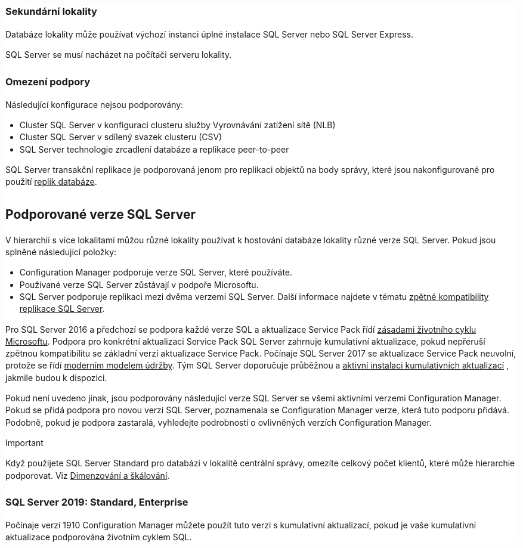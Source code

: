 ### <a name="secondary-sites"></a>Sekundární lokality

Databáze lokality může používat výchozí instanci úplné instalace SQL Server nebo SQL Server Express.  

SQL Server se musí nacházet na počítači serveru lokality.  

### <a name="limitations-to-support"></a>Omezení podpory

Následující konfigurace nejsou podporovány:

- Cluster SQL Server v konfiguraci clusteru služby Vyrovnávání zatížení sítě (NLB)
- Cluster SQL Server v sdílený svazek clusteru (CSV)
- SQL Server technologie zrcadlení databáze a replikace peer-to-peer

SQL Server transakční replikace je podporovaná jenom pro replikaci objektů na body správy, které jsou nakonfigurované pro použití [replik databáze](../../servers/deploy/configure/database-replicas-for-management-points.md).  

## <a name="supported-versions-of-sql-server"></a><a name="bkmk_SQLVersions"></a>Podporované verze SQL Server

V hierarchii s více lokalitami můžou různé lokality používat k hostování databáze lokality různé verze SQL Server. Pokud jsou splněné následující položky:

- Configuration Manager podporuje verze SQL Server, které používáte.
- Používané verze SQL Server zůstávají v podpoře Microsoftu.
- SQL Server podporuje replikaci mezi dvěma verzemi SQL Server. Další informace najdete v tématu [zpětné kompatibility replikace SQL Server](https://docs.microsoft.com/sql/relational-databases/replication/replication-backward-compatibility).

Pro SQL Server 2016 a předchozí se podpora každé verze SQL a aktualizace Service Pack řídí [zásadami životního cyklu Microsoftu](https://aka.ms/sqllifecycle). Podpora pro konkrétní aktualizaci Service Pack SQL Server zahrnuje kumulativní aktualizace, pokud nepřeruší zpětnou kompatibilitu se základní verzí aktualizace Service Pack. Počínaje SQL Server 2017 se aktualizace Service Pack neuvolní, protože se řídí [moderním modelem údržby](https://blogs.msdn.microsoft.com/sqlreleaseservices/announcing-the-modern-servicing-model-for-sql-server/). Tým SQL Server doporučuje průběžnou a [aktivní instalaci kumulativních aktualizací](https://blogs.msdn.microsoft.com/sqlreleaseservices/announcing-updates-to-the-sql-server-incremental-servicing-model-ism/) , jakmile budou k dispozici.

Pokud není uvedeno jinak, jsou podporovány následující verze SQL Server se všemi aktivními verzemi Configuration Manager. Pokud se přidá podpora pro novou verzi SQL Server, poznamenala se Configuration Manager verze, která tuto podporu přidává. Podobně, pokud je podpora zastaralá, vyhledejte podrobnosti o ovlivněných verzích Configuration Manager.

> [!IMPORTANT]  
> Když použijete SQL Server Standard pro databázi v lokalitě centrální správy, omezíte celkový počet klientů, které může hierarchie podporovat. Viz [Dimenzování a škálování](size-and-scale-numbers.md).

### <a name="sql-server-2019-standard-enterprise"></a>SQL Server 2019: Standard, Enterprise

Počínaje verzí 1910 Configuration Manager můžete použít tuto verzi s kumulativní aktualizací, pokud je vaše kumulativní aktualizace podporována životním cyklem SQL.
